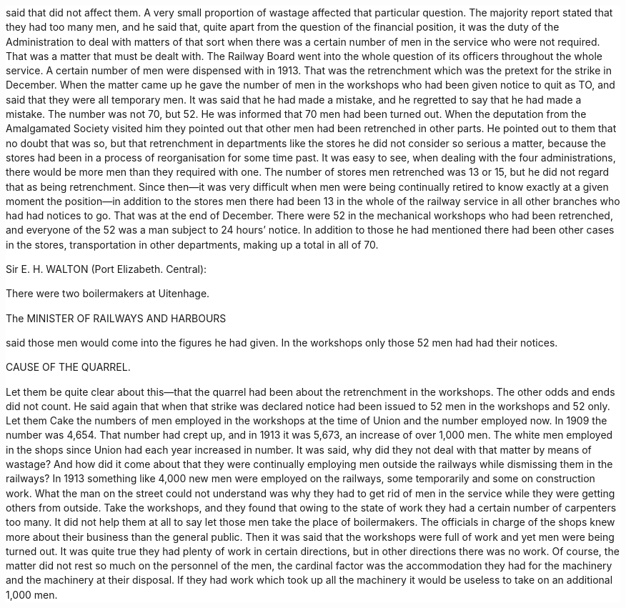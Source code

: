 <p>said that did not affect them. A very small proportion of wastage affected that particular question. The majority report stated that they had too many men, and he said that, quite apart from the question of the financial position, it was the duty of the Administration to deal with matters of that sort when there was a certain number of men in the service who were not required. That was a matter that must be dealt with. The Railway Board went into the whole question of its officers throughout the whole service. A certain number of men were dispensed with in 1913. That was the retrenchment which was the pretext for the strike in December. When the matter came up he gave the number of men in the workshops who had been given notice to quit as TO, and said that they were all temporary men. It was said that he had made a mistake, and he regretted to say that he had made a mistake. The number was not 70, but 52. He was informed that 70 men had been turned out. When the deputation from the Amalgamated Society visited him they pointed out that other men had been retrenched in other parts. He pointed out to them that no doubt that was so, but that retrenchment in departments like the stores he did not consider so serious a matter, because the stores had been in a process of reorganisation for some time past. It was easy to see, when dealing with the four administrations, there would be more men than they required with one. The number of stores men retrenched was 13 or 15, but he did not regard that as being retrenchment. Since then&#x2014;it was very difficult when men were being continually retired to know exactly at a given moment the position&#x2014;in addition to the stores men there had been 13 in the whole of the railway service in all other branches who had had notices to go. That was at the end of December. There were 52 in the mechanical workshops who had been retrenched, and everyone of the 52 was a man subject to 24 hours&#x2019; notice. In addition to those he had mentioned there had been other cases in the stores, transportation in other departments, making up a total in all of 70.</p>

</speech>

<speech by="#walton">

<from>Sir <person refersTo="hansard_za">E. H. WALTON</person> (Port Elizabeth. Central):</from>

<p>There were two boilermakers at Uitenhage.</p>

</speech>

<speech by="#minister_of_railways_and_harbours">

<from>The <person refersTo="hansard_za">MINISTER OF RAILWAYS AND HARBOURS</person></from>

<p>said those men would come into the figures he had given. In the workshops only those 52 men had had their notices.</p>

</speech>

</debateSection>

<debateSection name="#cause_of_the_quarrel">

<heading>CAUSE OF THE QUARREL.</heading>

<p>Let them be quite clear about this&#x2014;that the quarrel had been about the retrenchment in the workshops. The other odds and ends did not count. He said again that when that strike was declared notice had been issued to 52 men in the workshops and 52 only. Let them Cake the numbers of men employed in the workshops at the time of Union and the number employed now. In 1909 the number was 4,654. That number had crept up, and in 1913 it was 5,673, an increase of over 1,000 men. The white men employed in the shops since Union had each year increased in number. It was said, why did they not deal with that matter by means of wastage? And how did it come about that they were continually employing men outside the railways while dismissing them in the railways? In 1913 something like 4,000 new men were employed on the railways, some temporarily and some on construction work. What the man on the street could not understand was why they had to get rid of men in the service while they were getting others from outside. Take the workshops, and they found that owing to the state of work they had a certain number of carpenters too many. It did not help them at all to say let those men take the place of boilermakers. The officials in charge of the shops knew more about their business than the general public. Then it was said that the workshops were full of work and yet men were being turned out. It was quite true they had plenty of work in certain directions, but in other directions there was no work. Of course, the matter did not rest so much on the personnel of the men, the cardinal factor was the accommodation they had for the machinery and the machinery at their disposal. If they had work which took up all the machinery it would be useless to take on an additional 1,000 men.</p>
